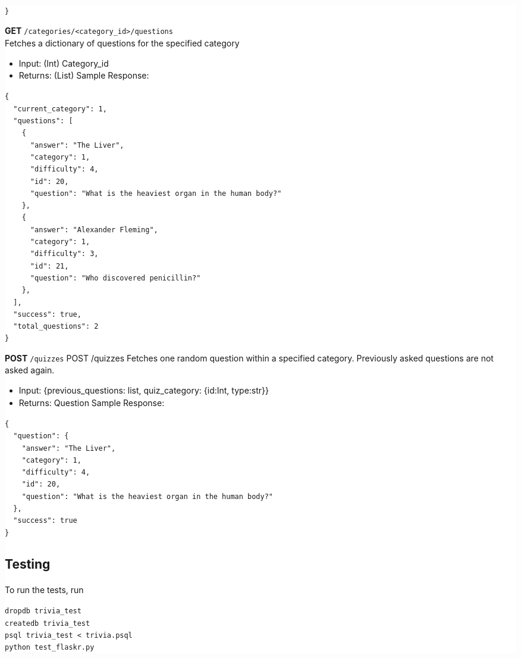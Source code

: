 ```
}
```

**GET** `/categories/<category_id>/questions` </br>
Fetches a dictionary of questions for the specified category
- Input: (Int) Category_id
- Returns: (List)
Sample Response:
```
{
  "current_category": 1, 
  "questions": [
    {
      "answer": "The Liver", 
      "category": 1, 
      "difficulty": 4, 
      "id": 20, 
      "question": "What is the heaviest organ in the human body?"
    }, 
    {
      "answer": "Alexander Fleming", 
      "category": 1, 
      "difficulty": 3, 
      "id": 21, 
      "question": "Who discovered penicillin?"
    }, 
  ], 
  "success": true, 
  "total_questions": 2
}
```

**POST** `/quizzes` 
POST /quizzes Fetches one random question within a specified category. Previously asked questions are not asked again.
- Input: {previous_questions: list, quiz_category: {id:Int, type:str}}
- Returns: Question
Sample Response:
```
{
  "question": {
    "answer": "The Liver", 
    "category": 1, 
    "difficulty": 4, 
    "id": 20, 
    "question": "What is the heaviest organ in the human body?"
  }, 
  "success": true
}
```

## Testing
To run the tests, run
```
dropdb trivia_test
createdb trivia_test
psql trivia_test < trivia.psql
python test_flaskr.py
```